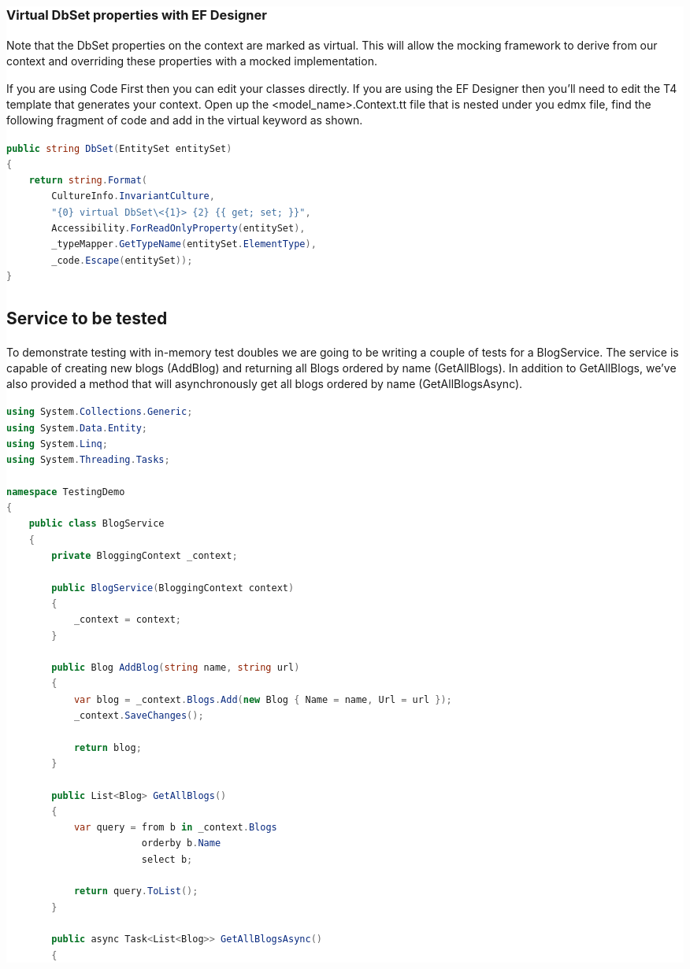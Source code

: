 ### Virtual DbSet properties with EF Designer  

Note that the DbSet properties on the context are marked as virtual. This will allow the mocking framework to derive from our context and overriding these properties with a mocked implementation.  

If you are using Code First then you can edit your classes directly. If you are using the EF Designer then you’ll need to edit the T4 template that generates your context. Open up the \<model_name\>.Context.tt file that is nested under you edmx file, find the following fragment of code and add in the virtual keyword as shown.  

``` csharp
public string DbSet(EntitySet entitySet)
{
    return string.Format(
        CultureInfo.InvariantCulture,
        "{0} virtual DbSet\<{1}> {2} {{ get; set; }}",
        Accessibility.ForReadOnlyProperty(entitySet),
        _typeMapper.GetTypeName(entitySet.ElementType),
        _code.Escape(entitySet));
}
```  

## Service to be tested  

To demonstrate testing with in-memory test doubles we are going to be writing a couple of tests for a BlogService. The service is capable of creating new blogs (AddBlog) and returning all Blogs ordered by name (GetAllBlogs). In addition to GetAllBlogs, we’ve also provided a method that will asynchronously get all blogs ordered by name (GetAllBlogsAsync).  

``` csharp
using System.Collections.Generic;
using System.Data.Entity;
using System.Linq;
using System.Threading.Tasks;

namespace TestingDemo
{
    public class BlogService
    {
        private BloggingContext _context;

        public BlogService(BloggingContext context)
        {
            _context = context;
        }

        public Blog AddBlog(string name, string url)
        {
            var blog = _context.Blogs.Add(new Blog { Name = name, Url = url });
            _context.SaveChanges();

            return blog;
        }

        public List<Blog> GetAllBlogs()
        {
            var query = from b in _context.Blogs
                        orderby b.Name
                        select b;

            return query.ToList();
        }

        public async Task<List<Blog>> GetAllBlogsAsync()
        {
```